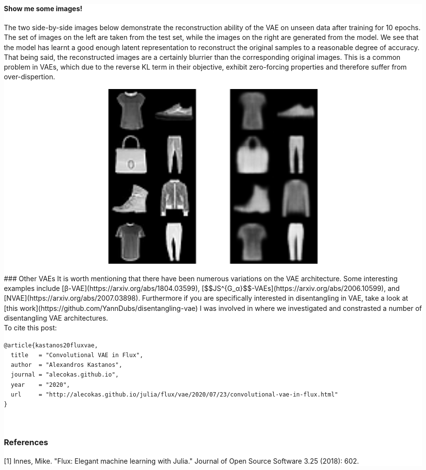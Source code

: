 #### Show me some images!
The two side-by-side images below demonstrate the reconstruction ability of the VAE on unseen data after training for 10 epochs. The set of images on the left are taken from the test set, while the images on the right are generated from the model. We see that the model has learnt a good enough latent representation to reconstruct the original samples to a reasonable degree of accuracy. That being said, the reconstructed images are a certainly blurrier than the corresponding original images. This is a common problem in VAEs, which due to the reverse KL term in their objective, exhibit zero-forcing properties and therefore suffer from over-dispertion.  
<style>
.center {
  display: block;
  margin-left: auto;
  margin-right: auto;
  width: 50%;
}
</style>
<img src="/post_pdfs/convolutional_vae_in_flux/recon.png" alt="reconstruction-drawing" width="400"  class="center"/>
<br/>
### Other VAEs
It is worth mentioning that there have been numerous variations on the VAE architecture. Some interesting examples include [β-VAE](https://arxiv.org/abs/1804.03599), [$$JS^{G_α}$$-VAEs](https://arxiv.org/abs/2006.10599), and [NVAE](https://arxiv.org/abs/2007.03898). Furthermore if you are specifically interested in disentangling in VAE, take a look at [this work](https://github.com/YannDubs/disentangling-vae) I was involved in where we investigated and constrasted a number of disentangling VAE architectures.

<br/>
To cite this post:
<div class="language-plaintext highlighter-rouge"><div class="highlight"><pre class="highlight">
<code>@article{kastanos20fluxvae,
  title   = "Convolutional VAE in Flux",
  author  = "Alexandros Kastanos",
  journal = "alecokas.github.io",
  year    = "2020",
  url     = "http://alecokas.github.io/julia/flux/vae/2020/07/23/convolutional-vae-in-flux.html"
}
</code></pre></div></div>
<br>

### References
[1] Innes, Mike. "Flux: Elegant machine learning with Julia." Journal of Open Source Software 3.25 (2018): 602.
